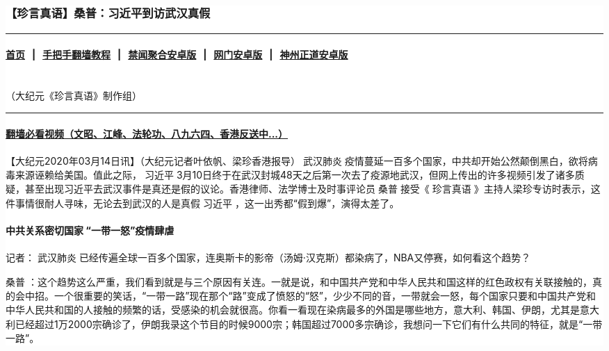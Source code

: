 ### 【珍言真语】桑普：习近平到访武汉真假
------------------------

#### [首页](https://github.com/gfw-breaker/banned-news/blob/master/README.md) &nbsp;&nbsp;|&nbsp;&nbsp; [手把手翻墙教程](https://github.com/gfw-breaker/guides/wiki) &nbsp;&nbsp;|&nbsp;&nbsp; [禁闻聚合安卓版](https://github.com/gfw-breaker/bn-android) &nbsp;&nbsp;|&nbsp;&nbsp; [网门安卓版](https://github.com/oGate2/oGate) &nbsp;&nbsp;|&nbsp;&nbsp; [神州正道安卓版](https://github.com/SzzdOgate/update) 



<div><img alt="" class="aligncenter wp-post-image" src="https://i.epochtimes.com/assets/uploads/2020/03/5a96e10c9f2df5b992177dc1f438f142-600x400.jpg"/>
<div class="red16 caption">
 （大纪元《珍言真语》制作组）
</div>
</div><hr/>

#### [翻墙必看视频（文昭、江峰、法轮功、八九六四、香港反送中...）](https://github.com/gfw-breaker/banned-news/blob/master/pages/link3.md)

<div><p>
 【大纪元2020年03月14日讯】（大纪元记者叶依帆、梁珍香港报导）
 <ok href="https://www.epochtimes.com/gb/tag/%E6%AD%A6%E6%B1%89%E8%82%BA%E7%82%8E.html">
  武汉肺炎
 </ok>
 疫情蔓延一百多个国家，中共却开始公然颠倒黑白，欲将病毒来源诬赖给美国。值此之际，
 <ok href="https://www.epochtimes.com/gb/tag/%E4%B9%A0%E8%BF%91%E5%B9%B3.html">
  习近平
 </ok>
 3月10日终于在武汉封城48天之后第一次去了疫源地武汉，但网上传出的许多视频引发了诸多质疑，甚至出现习近平去武汉事件是真还是假的议论。香港律师、法学博士及时事评论员
 <ok href="https://www.epochtimes.com/gb/tag/%E6%A1%91%E6%99%AE.html">
  桑普
 </ok>
 接受《
 <ok href="https://www.epochtimes.com/gb/tag/%E7%8F%8D%E8%A8%80%E7%9C%9F%E8%AF%AD.html">
  珍言真语
 </ok>
 》主持人梁珍专访时表示，这件事情很耐人寻味，无论去到武汉的人是真假
 <ok href="https://www.epochtimes.com/gb/tag/%E4%B9%A0%E8%BF%91%E5%B9%B3.html">
  习近平
 </ok>
 ，这一出秀都“假到爆”，演得太差了。
</p>
<p>
</p>
<h4>
 中共关系密切国家 “一带一怒”疫情肆虐
</h4>
<p>
 记者：
 <ok href="https://www.epochtimes.com/gb/tag/%E6%AD%A6%E6%B1%89%E8%82%BA%E7%82%8E.html">
  武汉肺炎
 </ok>
 已经传遍全球一百多个国家，连奥斯卡的影帝（汤姆·汉克斯）都染病了，NBA又停赛，如何看这个趋势？
</p>
<p>
 <ok href="https://www.epochtimes.com/gb/tag/%E6%A1%91%E6%99%AE.html">
  桑普
 </ok>
 ：这个趋势这么严重，我们看到就是与三个原因有关连。一就是说，和中国共产党和中华人民共和国这样的红色政权有关联接触的，真的会中招。一个很重要的笑话，“一带一路”现在那个“路”变成了愤怒的“怒”，少少不同的音，一带就会一怒，每个国家只要和中国共产党和中华人民共和国的人接触的频繁的话，受感染的机会就很高。你看一看现在染病最多的外国是哪些地方，意大利、韩国、伊朗，尤其是意大利已经超过1万2000宗确诊了，伊朗我录这个节目的时候9000宗；韩国超过7000多宗确诊，我想问一下它们有什么共同的特征，就是“一带一路”。